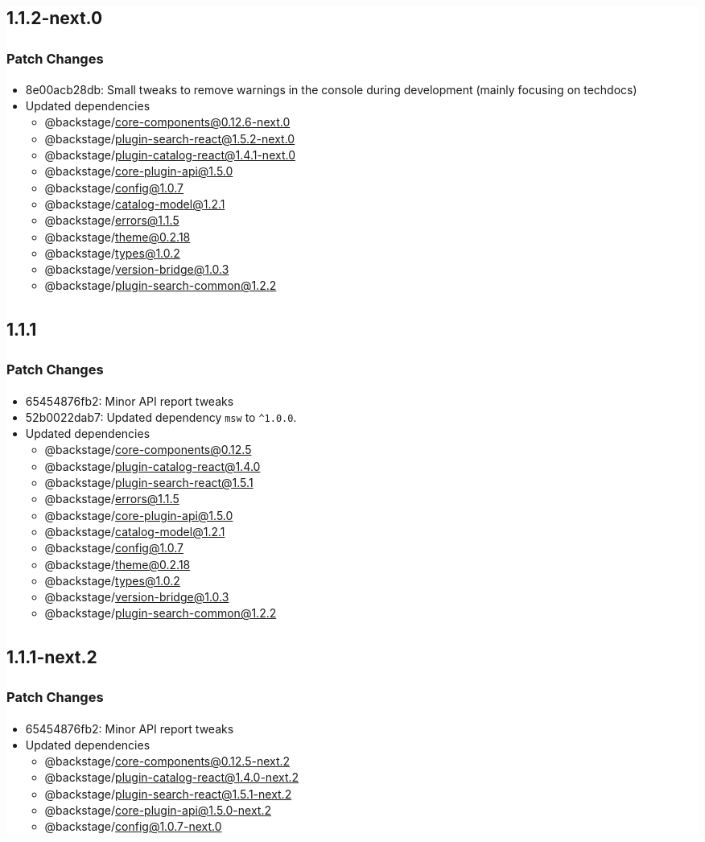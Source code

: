 ## 1.1.2-next.0

### Patch Changes

- 8e00acb28db: Small tweaks to remove warnings in the console during development (mainly focusing on techdocs)
- Updated dependencies
  - @backstage/core-components@0.12.6-next.0
  - @backstage/plugin-search-react@1.5.2-next.0
  - @backstage/plugin-catalog-react@1.4.1-next.0
  - @backstage/core-plugin-api@1.5.0
  - @backstage/config@1.0.7
  - @backstage/catalog-model@1.2.1
  - @backstage/errors@1.1.5
  - @backstage/theme@0.2.18
  - @backstage/types@1.0.2
  - @backstage/version-bridge@1.0.3
  - @backstage/plugin-search-common@1.2.2

## 1.1.1

### Patch Changes

- 65454876fb2: Minor API report tweaks
- 52b0022dab7: Updated dependency `msw` to `^1.0.0`.
- Updated dependencies
  - @backstage/core-components@0.12.5
  - @backstage/plugin-catalog-react@1.4.0
  - @backstage/plugin-search-react@1.5.1
  - @backstage/errors@1.1.5
  - @backstage/core-plugin-api@1.5.0
  - @backstage/catalog-model@1.2.1
  - @backstage/config@1.0.7
  - @backstage/theme@0.2.18
  - @backstage/types@1.0.2
  - @backstage/version-bridge@1.0.3
  - @backstage/plugin-search-common@1.2.2

## 1.1.1-next.2

### Patch Changes

- 65454876fb2: Minor API report tweaks
- Updated dependencies
  - @backstage/core-components@0.12.5-next.2
  - @backstage/plugin-catalog-react@1.4.0-next.2
  - @backstage/plugin-search-react@1.5.1-next.2
  - @backstage/core-plugin-api@1.5.0-next.2
  - @backstage/config@1.0.7-next.0
